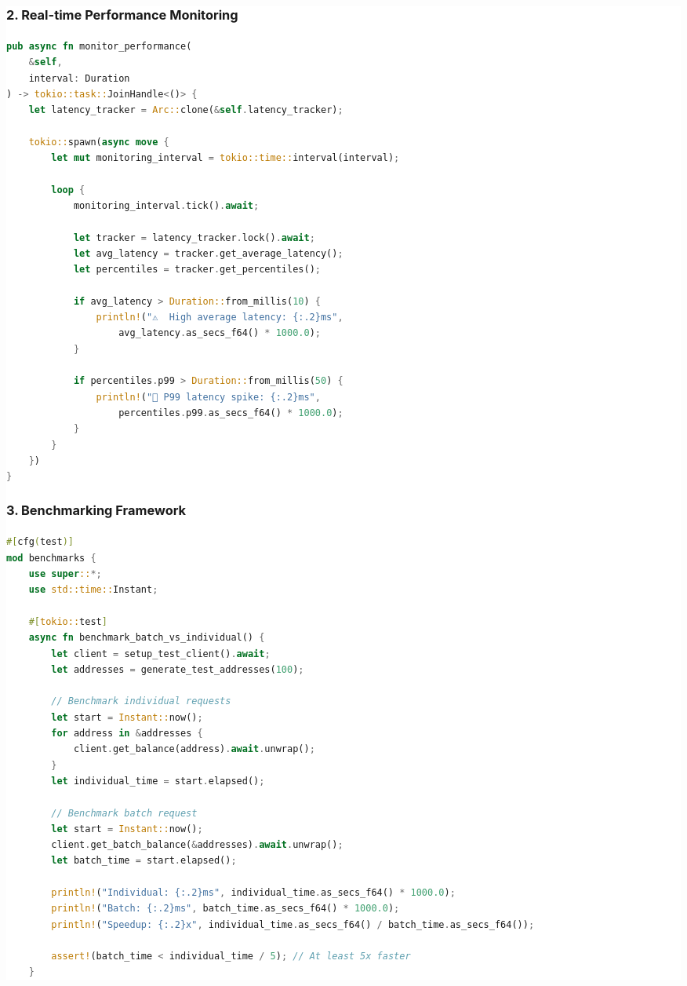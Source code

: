 ### 2. Real-time Performance Monitoring

```rust
pub async fn monitor_performance(
    &self,
    interval: Duration
) -> tokio::task::JoinHandle<()> {
    let latency_tracker = Arc::clone(&self.latency_tracker);
    
    tokio::spawn(async move {
        let mut monitoring_interval = tokio::time::interval(interval);
        
        loop {
            monitoring_interval.tick().await;
            
            let tracker = latency_tracker.lock().await;
            let avg_latency = tracker.get_average_latency();
            let percentiles = tracker.get_percentiles();
            
            if avg_latency > Duration::from_millis(10) {
                println!("⚠️  High average latency: {:.2}ms", 
                    avg_latency.as_secs_f64() * 1000.0);
            }
            
            if percentiles.p99 > Duration::from_millis(50) {
                println!("🚨 P99 latency spike: {:.2}ms", 
                    percentiles.p99.as_secs_f64() * 1000.0);
            }
        }
    })
}
```

### 3. Benchmarking Framework

```rust
#[cfg(test)]
mod benchmarks {
    use super::*;
    use std::time::Instant;
    
    #[tokio::test]
    async fn benchmark_batch_vs_individual() {
        let client = setup_test_client().await;
        let addresses = generate_test_addresses(100);
        
        // Benchmark individual requests
        let start = Instant::now();
        for address in &addresses {
            client.get_balance(address).await.unwrap();
        }
        let individual_time = start.elapsed();
        
        // Benchmark batch request
        let start = Instant::now();
        client.get_batch_balance(&addresses).await.unwrap();
        let batch_time = start.elapsed();
        
        println!("Individual: {:.2}ms", individual_time.as_secs_f64() * 1000.0);
        println!("Batch: {:.2}ms", batch_time.as_secs_f64() * 1000.0);
        println!("Speedup: {:.2}x", individual_time.as_secs_f64() / batch_time.as_secs_f64());
        
        assert!(batch_time < individual_time / 5); // At least 5x faster
    }
```